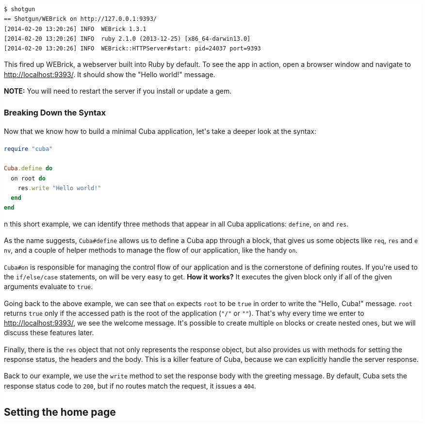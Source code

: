 ```
$ shotgun
== Shotgun/WEBrick on http://127.0.0.1:9393/
[2014-02-20 13:20:26] INFO  WEBrick 1.3.1
[2014-02-20 13:20:26] INFO  ruby 2.1.0 (2013-12-25) [x86_64-darwin13.0]
[2014-02-20 13:20:26] INFO  WEBrick::HTTPServer#start: pid=24037 port=9393
```

This fired up WEBrick, a webserver built into Ruby by default. To see the app
in action, open a browser window and navigate to <http://localhost:9393/>. It
should show the "Hello world!" message.

**NOTE:** You will need to restart the server if you install or update a gem.

### Breaking Down the Syntax

Now that we know how to build a minimal Cuba application, let's take a deeper
look at the syntax:

```ruby
require "cuba"

Cuba.define do
  on root do
    res.write "Hello world!"
  end
end
```
n this short example, we can identify three methods that appear in all Cuba
applications: `define`, `on` and `res`.

As the name suggests, `Cuba#define` allows us to define a Cuba app through a block,
that gives us some objects like `req`, `res` and `env`, and a couple of helper
methods to manage the flow of our application, like the handy `on`.

`Cuba#on` is responsible for managing the control flow of our application and is the
cornerstone of defining routes. If you're used to the `if/else/case` statements, on
will be very easy to get. **How it works?** It executes the given block only if all
of the given arguments evaluate to `true`.

Going back to the above example, we can see that `on` expects `root` to be `true` in
order to write the "Hello, Cuba!" message. `root` returns `true` only if the accessed
path is the root of the application (`"/"` or `""`). That's why every time we enter
to <http://localhost:9393/>, we see the welcome message. It's possible to create
multiple `on` blocks or create nested ones, but we will discuss these features later.

Finally, there is the `res` object that not only represents the response object,
but also provides us with methods for setting the response status, the headers and
the body. This is a killer feature of Cuba, because we can explicitly handle the
server response.

Back to our example, we use the `write` method to set the response body with the
greeting message. By default, Cuba sets the response status code to `200`, but if
no routes match the request, it issues a `404`.

Setting the home page
---------------------


[code]: https://github.com/frodsan/cuba-guide/tree/master/twitter-clone
[cuba]: https://github.com/soveran/cuba
[cuba-contrib]: https://github.com/cyx/cuba-contrib
[dep]: https://github.com/cyx/dep
[mote]: https://github.com/soveran/mote
[ohm]: https://github.com/soveran/ohm
[redis]: http://redis.io/
[shotgun]: https://github.com/rtomayko/shotgun
[soveran]: https://github.com/soveran/